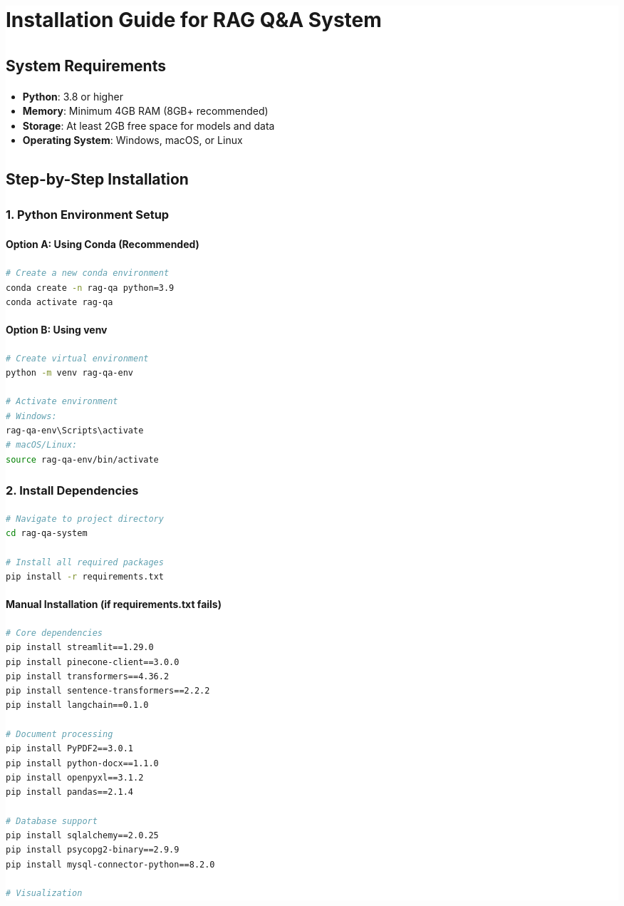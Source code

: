 # Installation Guide for RAG Q&A System

## System Requirements

- **Python**: 3.8 or higher
- **Memory**: Minimum 4GB RAM (8GB+ recommended)
- **Storage**: At least 2GB free space for models and data
- **Operating System**: Windows, macOS, or Linux

## Step-by-Step Installation

### 1. Python Environment Setup

#### Option A: Using Conda (Recommended)
```bash
# Create a new conda environment
conda create -n rag-qa python=3.9
conda activate rag-qa
```

#### Option B: Using venv
```bash
# Create virtual environment
python -m venv rag-qa-env

# Activate environment
# Windows:
rag-qa-env\Scripts\activate
# macOS/Linux:
source rag-qa-env/bin/activate
```

### 2. Install Dependencies

```bash
# Navigate to project directory
cd rag-qa-system

# Install all required packages
pip install -r requirements.txt
```

#### Manual Installation (if requirements.txt fails)
```bash
# Core dependencies
pip install streamlit==1.29.0
pip install pinecone-client==3.0.0
pip install transformers==4.36.2
pip install sentence-transformers==2.2.2
pip install langchain==0.1.0

# Document processing
pip install PyPDF2==3.0.1
pip install python-docx==1.1.0
pip install openpyxl==3.1.2
pip install pandas==2.1.4

# Database support
pip install sqlalchemy==2.0.25
pip install psycopg2-binary==2.9.9
pip install mysql-connector-python==8.2.0

# Visualization
```